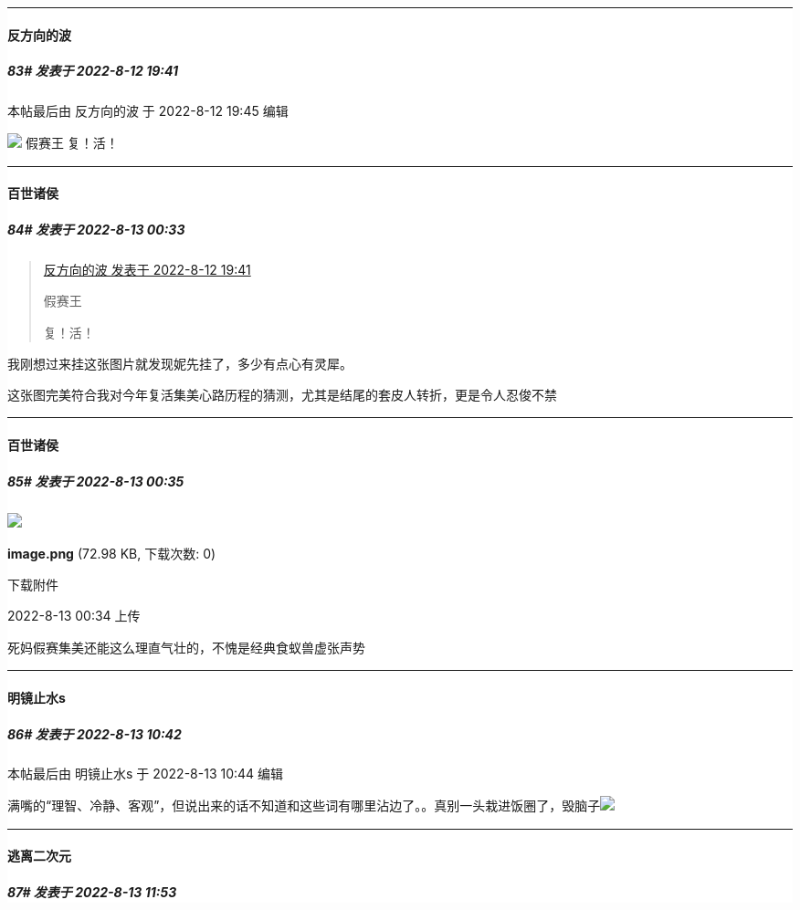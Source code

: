 *****

####  反方向的波  
##### 83#       发表于 2022-8-12 19:41

 本帖最后由 反方向的波 于 2022-8-12 19:45 编辑 

<img src="https://p.sda1.dev/6/b06bfe92fc73ed9d82d325fbe6b3516d/CMP_20220812194042811.jpg" referrerpolicy="no-referrer">
假赛王
复！活！

*****

####  百世诸侯  
##### 84#       发表于 2022-8-13 00:33

<blockquote><a href="httphttps://bbs.saraba1st.com/2b/forum.php?mod=redirect&amp;goto=findpost&amp;pid=57038154&amp;ptid=2064223" target="_blank">反方向的波 发表于 2022-8-12 19:41</a>

假赛王

复！活！</blockquote>
我刚想过来挂这张图片就发现妮先挂了，多少有点心有灵犀。

这张图完美符合我对今年复活集美心路历程的猜测，尤其是结尾的套皮人转折，更是令人忍俊不禁

*****

####  百世诸侯  
##### 85#       发表于 2022-8-13 00:35

<img src="https://img.saraba1st.com/forum/202208/13/003444c2wcszrwukzhwrhz.png" referrerpolicy="no-referrer">

<strong>image.png</strong> (72.98 KB, 下载次数: 0)

下载附件

2022-8-13 00:34 上传

死妈假赛集美还能这么理直气壮的，不愧是经典食蚁兽虚张声势

*****

####  明镜止水s  
##### 86#       发表于 2022-8-13 10:42

 本帖最后由 明镜止水s 于 2022-8-13 10:44 编辑 

满嘴的“理智、冷静、客观”，但说出来的话不知道和这些词有哪里沾边了。。真别一头栽进饭圈了，毁脑子<img src="https://static.saraba1st.com/image/smiley/face2017/125.png" referrerpolicy="no-referrer">

*****

####  逃离二次元  
##### 87#       发表于 2022-8-13 11:53
